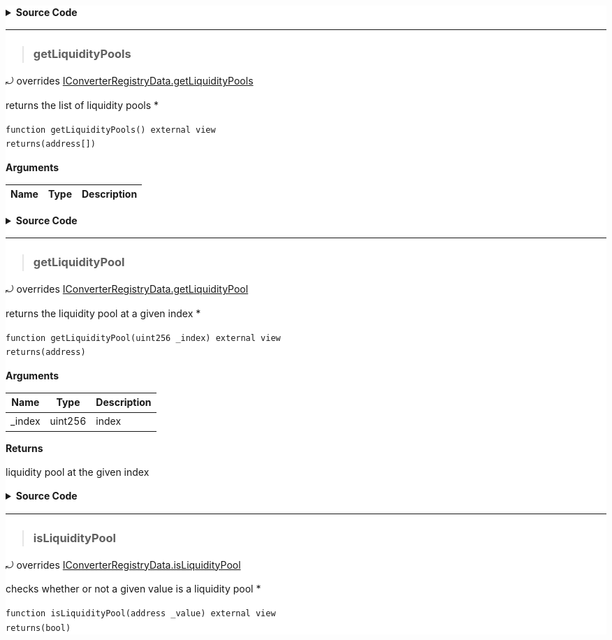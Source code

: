 <details><summary><strong>Source Code</strong></summary></details>

---    

> ### getLiquidityPools

⤾ overrides [IConverterRegistryData.getLiquidityPools](IConverterRegistryData.md#.getliquiditypools)

returns the list of liquidity pools
	 *

```solidity
function getLiquidityPools() external view
returns(address[])
```

**Arguments**

| Name        | Type           | Description  |
| ------------- |------------- | -----|

<details><summary><strong>Source Code</strong></summary></details>

---    

> ### getLiquidityPool

⤾ overrides [IConverterRegistryData.getLiquidityPool](IConverterRegistryData.md#.getliquiditypool)

returns the liquidity pool at a given index
	 *

```solidity
function getLiquidityPool(uint256 _index) external view
returns(address)
```

**Arguments**

| Name        | Type           | Description  |
| ------------- |------------- | -----|
| _index | uint256 | index | 

**Returns**

liquidity pool at the given index

<details><summary><strong>Source Code</strong></summary></details>

---    

> ### isLiquidityPool

⤾ overrides [IConverterRegistryData.isLiquidityPool](IConverterRegistryData.md#.isliquiditypool)

checks whether or not a given value is a liquidity pool
	 *

```solidity
function isLiquidityPool(address _value) external view
returns(bool)
```
